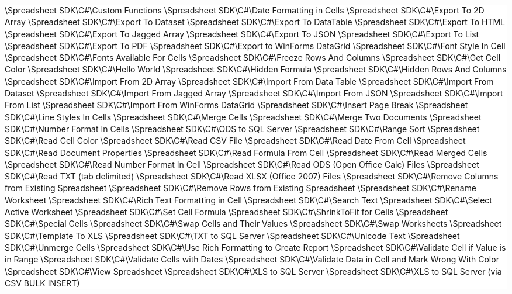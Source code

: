 \Spreadsheet SDK\C#\Custom Functions
\Spreadsheet SDK\C#\Date Formatting in Cells
\Spreadsheet SDK\C#\Export To 2D Array
\Spreadsheet SDK\C#\Export To Dataset
\Spreadsheet SDK\C#\Export To DataTable
\Spreadsheet SDK\C#\Export To HTML
\Spreadsheet SDK\C#\Export To Jagged Array
\Spreadsheet SDK\C#\Export To JSON
\Spreadsheet SDK\C#\Export To List
\Spreadsheet SDK\C#\Export To PDF
\Spreadsheet SDK\C#\Export to WinForms DataGrid
\Spreadsheet SDK\C#\Font Style In Cell
\Spreadsheet SDK\C#\Fonts Available For Cells
\Spreadsheet SDK\C#\Freeze Rows And Columns
\Spreadsheet SDK\C#\Get Cell Color
\Spreadsheet SDK\C#\Hello World
\Spreadsheet SDK\C#\Hidden Formula
\Spreadsheet SDK\C#\Hidden Rows And Columns
\Spreadsheet SDK\C#\Import From 2D Array
\Spreadsheet SDK\C#\Import From Data Table
\Spreadsheet SDK\C#\Import From Dataset
\Spreadsheet SDK\C#\Import From Jagged Array
\Spreadsheet SDK\C#\Import From JSON
\Spreadsheet SDK\C#\Import From List
\Spreadsheet SDK\C#\Import From WinForms DataGrid
\Spreadsheet SDK\C#\Insert Page Break
\Spreadsheet SDK\C#\Line Styles In Cells
\Spreadsheet SDK\C#\Merge Cells
\Spreadsheet SDK\C#\Merge Two Documents
\Spreadsheet SDK\C#\Number Format In Cells
\Spreadsheet SDK\C#\ODS to SQL Server
\Spreadsheet SDK\C#\Range Sort
\Spreadsheet SDK\C#\Read Cell Color
\Spreadsheet SDK\C#\Read CSV File
\Spreadsheet SDK\C#\Read Date From Cell
\Spreadsheet SDK\C#\Read Document Properties
\Spreadsheet SDK\C#\Read Formula From Cell
\Spreadsheet SDK\C#\Read Merged Cells
\Spreadsheet SDK\C#\Read Number Format In Cell
\Spreadsheet SDK\C#\Read ODS (Open Office Calc) Files
\Spreadsheet SDK\C#\Read TXT (tab delimited)
\Spreadsheet SDK\C#\Read XLSX (Office 2007) Files
\Spreadsheet SDK\C#\Remove Columns from Existing Spreadsheet
\Spreadsheet SDK\C#\Remove Rows from Existing Spreadsheet
\Spreadsheet SDK\C#\Rename Worksheet
\Spreadsheet SDK\C#\Rich Text Formatting in Cell
\Spreadsheet SDK\C#\Search Text
\Spreadsheet SDK\C#\Select Active Worksheet
\Spreadsheet SDK\C#\Set Cell Formula
\Spreadsheet SDK\C#\ShrinkToFit for Cells
\Spreadsheet SDK\C#\Special Cells
\Spreadsheet SDK\C#\Swap Cells and Their Values
\Spreadsheet SDK\C#\Swap Worksheets
\Spreadsheet SDK\C#\Template To XLS
\Spreadsheet SDK\C#\TXT to SQL Server
\Spreadsheet SDK\C#\Unicode Text
\Spreadsheet SDK\C#\Unmerge Cells
\Spreadsheet SDK\C#\Use Rich Formatting to Create Report
\Spreadsheet SDK\C#\Validate Cell if Value is in Range
\Spreadsheet SDK\C#\Validate Cells with Dates
\Spreadsheet SDK\C#\Validate Data in Cell and Mark Wrong With Color
\Spreadsheet SDK\C#\View Spreadsheet
\Spreadsheet SDK\C#\XLS to SQL Server
\Spreadsheet SDK\C#\XLS to SQL Server (via CSV BULK INSERT)